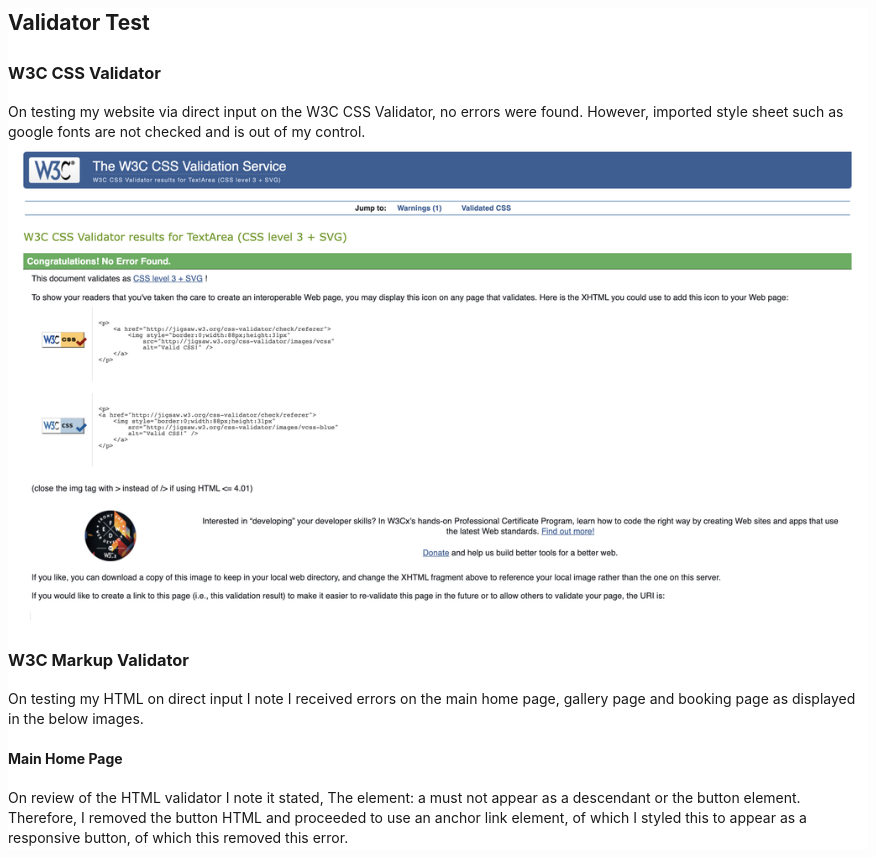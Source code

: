 ## Validator Test

### W3C CSS Validator

On testing my website via direct input on the W3C CSS Validator, no errors were found. However, imported style sheet such as google fonts are not checked and is out of my control.
![CSS Valid](assets/images/css-valid.png)

### W3C Markup Validator

On testing my HTML on direct input I note I received errors on the main home page, gallery page and booking page as displayed in the below images.
#### Main Home Page

On review of the HTML validator I note it stated, The element: a must not appear as a descendant or the button element.
Therefore, I removed the button HTML and proceeded to use an anchor link element, of which I styled this to appear as a responsive button, of which this removed this error.